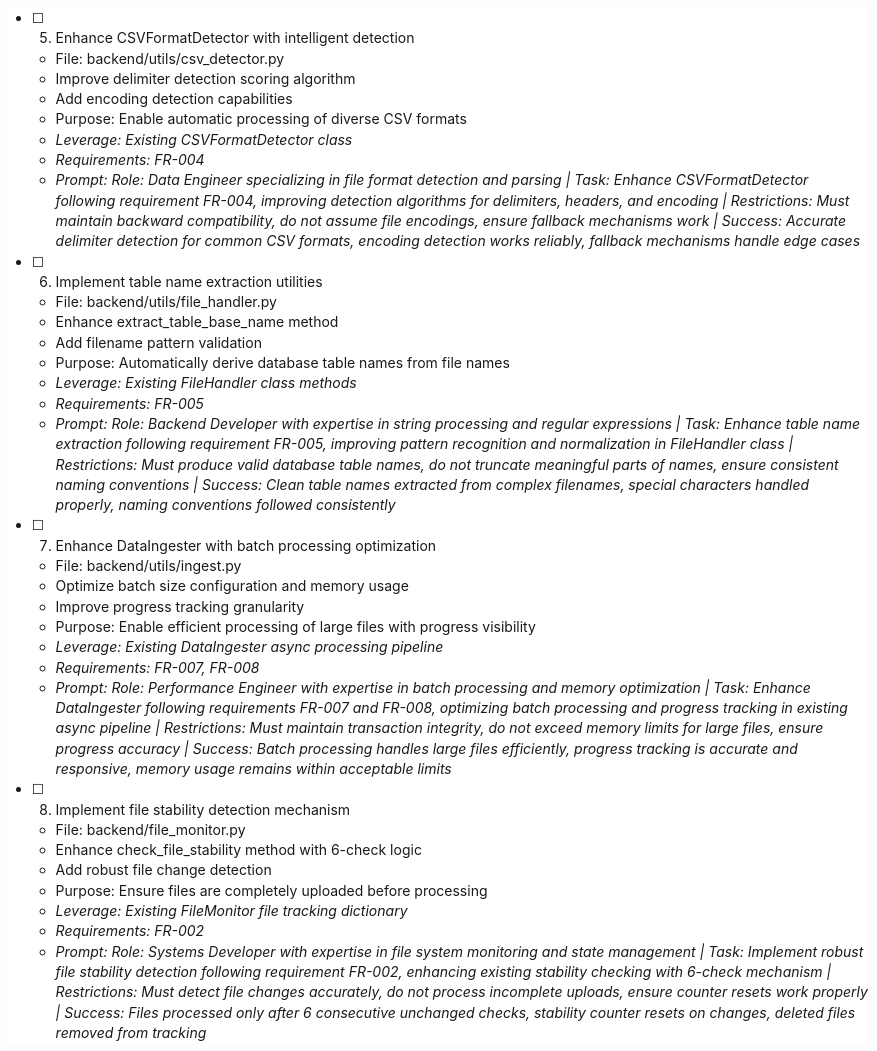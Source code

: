 - [ ] 5. Enhance CSVFormatDetector with intelligent detection
  - File: backend/utils/csv_detector.py
  - Improve delimiter detection scoring algorithm
  - Add encoding detection capabilities
  - Purpose: Enable automatic processing of diverse CSV formats
  - _Leverage: Existing CSVFormatDetector class_
  - _Requirements: FR-004_
  - _Prompt: Role: Data Engineer specializing in file format detection and parsing | Task: Enhance CSVFormatDetector following requirement FR-004, improving detection algorithms for delimiters, headers, and encoding | Restrictions: Must maintain backward compatibility, do not assume file encodings, ensure fallback mechanisms work | Success: Accurate delimiter detection for common CSV formats, encoding detection works reliably, fallback mechanisms handle edge cases_

- [ ] 6. Implement table name extraction utilities
  - File: backend/utils/file_handler.py
  - Enhance extract_table_base_name method
  - Add filename pattern validation
  - Purpose: Automatically derive database table names from file names
  - _Leverage: Existing FileHandler class methods_
  - _Requirements: FR-005_
  - _Prompt: Role: Backend Developer with expertise in string processing and regular expressions | Task: Enhance table name extraction following requirement FR-005, improving pattern recognition and normalization in FileHandler class | Restrictions: Must produce valid database table names, do not truncate meaningful parts of names, ensure consistent naming conventions | Success: Clean table names extracted from complex filenames, special characters handled properly, naming conventions followed consistently_

- [ ] 7. Enhance DataIngester with batch processing optimization
  - File: backend/utils/ingest.py
  - Optimize batch size configuration and memory usage
  - Improve progress tracking granularity
  - Purpose: Enable efficient processing of large files with progress visibility
  - _Leverage: Existing DataIngester async processing pipeline_
  - _Requirements: FR-007, FR-008_
  - _Prompt: Role: Performance Engineer with expertise in batch processing and memory optimization | Task: Enhance DataIngester following requirements FR-007 and FR-008, optimizing batch processing and progress tracking in existing async pipeline | Restrictions: Must maintain transaction integrity, do not exceed memory limits for large files, ensure progress accuracy | Success: Batch processing handles large files efficiently, progress tracking is accurate and responsive, memory usage remains within acceptable limits_

- [ ] 8. Implement file stability detection mechanism
  - File: backend/file_monitor.py
  - Enhance check_file_stability method with 6-check logic
  - Add robust file change detection
  - Purpose: Ensure files are completely uploaded before processing
  - _Leverage: Existing FileMonitor file tracking dictionary_
  - _Requirements: FR-002_
  - _Prompt: Role: Systems Developer with expertise in file system monitoring and state management | Task: Implement robust file stability detection following requirement FR-002, enhancing existing stability checking with 6-check mechanism | Restrictions: Must detect file changes accurately, do not process incomplete uploads, ensure counter resets work properly | Success: Files processed only after 6 consecutive unchanged checks, stability counter resets on changes, deleted files removed from tracking_
